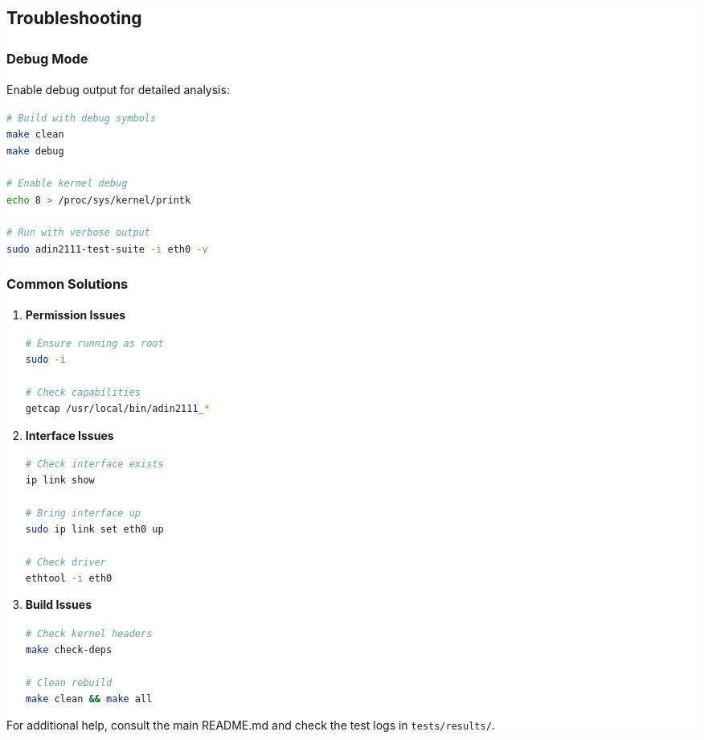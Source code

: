 ## Troubleshooting

### Debug Mode

Enable debug output for detailed analysis:

```bash
# Build with debug symbols
make clean
make debug

# Enable kernel debug
echo 8 > /proc/sys/kernel/printk

# Run with verbose output
sudo adin2111-test-suite -i eth0 -v
```

### Common Solutions

1. **Permission Issues**
   ```bash
   # Ensure running as root
   sudo -i
   
   # Check capabilities
   getcap /usr/local/bin/adin2111_*
   ```

2. **Interface Issues**
   ```bash
   # Check interface exists
   ip link show
   
   # Bring interface up
   sudo ip link set eth0 up
   
   # Check driver
   ethtool -i eth0
   ```

3. **Build Issues**
   ```bash
   # Check kernel headers
   make check-deps
   
   # Clean rebuild
   make clean && make all
   ```

For additional help, consult the main README.md and check the test logs in `tests/results/`.